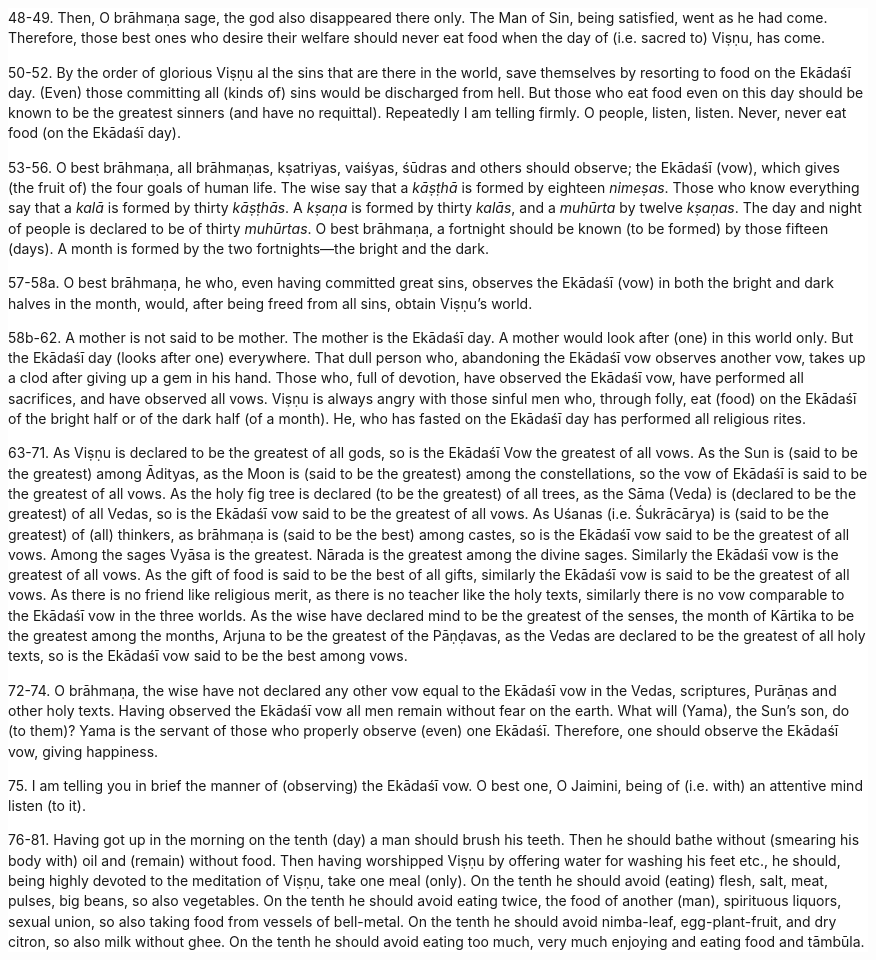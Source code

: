 48-49. Then, O brāhmaṇa sage, the god also disappeared there only. The Man of Sin, being satisfied, went as he had come. Therefore, those best ones who desire their welfare should never eat food when the day of (i.e. sacred to) Viṣṇu, has come.

50-52. By the order of glorious Viṣṇu al the sins that are there in the world, save themselves by resorting to food on the Ekādaśī day. (Even) those committing all (kinds of) sins would be discharged from hell. But those who eat food even on this day should be known to be the greatest sinners (and have no requittal). Repeatedly I am telling firmly. O people, listen, listen. Never, never eat food (on the Ekādaśī day).

53-56. O best brāhmaṇa, all brāhmaṇas, kṣatriyas, vaiśyas, śūdras and others should observe; the Ekādaśī (vow), which gives (the fruit of) the four goals of human life. The wise say that a *kāṣṭhā* is formed by eighteen *nimeṣas*. Those who know everything say that a *kalā* is formed by thirty *kāṣṭhās*. A *kṣaṇa* is formed by thirty *kalās*, and a *muhūrta* by twelve *kṣaṇas*. The day and night of people is declared to be of thirty *muhūrtas*. O best brāhmaṇa, a fortnight should be known (to be formed) by those fifteen (days). A month is formed by the two fortnights—the bright and the dark.

57-58a. O best brāhmaṇa, he who, even having committed great sins, observes the Ekādaśī (vow) in both the bright and dark halves in the month, would, after being freed from all sins, obtain Viṣṇu’s world.

58b-62. A mother is not said to be mother. The mother is the Ekādaśī day. A mother would look after (one) in this world only. But the Ekādaśī day (looks after one) everywhere. That dull person who, abandoning the Ekādaśī vow observes another vow, takes up a clod after giving up a gem in his hand. Those who, full of devotion, have observed the Ekādaśī vow, have performed all sacrifices, and have observed all vows. Viṣṇu is always angry with those sinful men who, through folly, eat (food) on the Ekādaśī of the bright half or of the dark half (of a month). He, who has fasted on the Ekādaśī day has performed all religious rites.

63-71. As Viṣṇu is declared to be the greatest of all gods, so is the Ekādaśī Vow the greatest of all vows. As the Sun is (said to be the greatest) among Ādityas, as the Moon is (said to be the greatest) among the constellations, so the vow of Ekādaśī is said to be the greatest of all vows. As the holy fig tree is declared (to be the greatest) of all trees, as the Sāma (Veda) is (declared to be the greatest) of all Vedas, so is the Ekādaśī vow said to be the greatest of all vows. As Uśanas (i.e. Śukrācārya) is (said to be the greatest) of (all) thinkers, as brāhmaṇa is (said to be the best) among castes, so is the Ekādaśī vow said to be the greatest of all vows. Among the sages Vyāsa is the greatest. Nārada is the greatest among the divine sages. Similarly the Ekādaśī vow is the greatest of all vows. As the gift of food is said to be the best of all gifts, similarly the Ekādaśī vow is said to be the greatest of all vows. As there is no friend like religious merit, as there is no teacher like the holy texts, similarly there is no vow comparable to the Ekādaśī vow in the three worlds. As the wise have declared mind to be the greatest of the senses, the month of Kārtika to be the greatest among the months, Arjuna to be the greatest of the Pāṇḍavas, as the Vedas are declared to be the greatest of all holy texts, so is the Ekādaśī vow said to be the best among vows.

72-74. O brāhmaṇa, the wise have not declared any other vow equal to the Ekādaśī vow in the Vedas, scriptures, Purāṇas and other holy texts. Having observed the Ekādaśī vow all men remain without fear on the earth. What will (Yama), the Sun’s son, do (to them)? Yama is the servant of those who properly observe (even) one Ekādaśī. Therefore, one should observe the Ekādaśī vow, giving happiness.

75\. I am telling you in brief the manner of (observing) the Ekādaśī vow. O best one, O Jaimini, being of (i.e. with) an attentive mind listen (to it).

76-81. Having got up in the morning on the tenth (day) a man should brush his teeth. Then he should bathe without (smearing his body with) oil and (remain) without food. Then having worshipped Viṣṇu by offering water for washing his feet etc., he should, being highly devoted to the meditation of Viṣṇu, take one meal (only). On the tenth he should avoid (eating) flesh, salt, meat, pulses, big beans, so also vegetables. On the tenth he should avoid eating twice, the food of another (man), spirituous liquors, sexual union, so also taking food from vessels of bell-metal. On the tenth he should avoid nimba-leaf, egg-plant-fruit, and dry citron, so also milk without ghee. On the tenth he should avoid eating too much, very much enjoying and eating food and tāmbūla.
